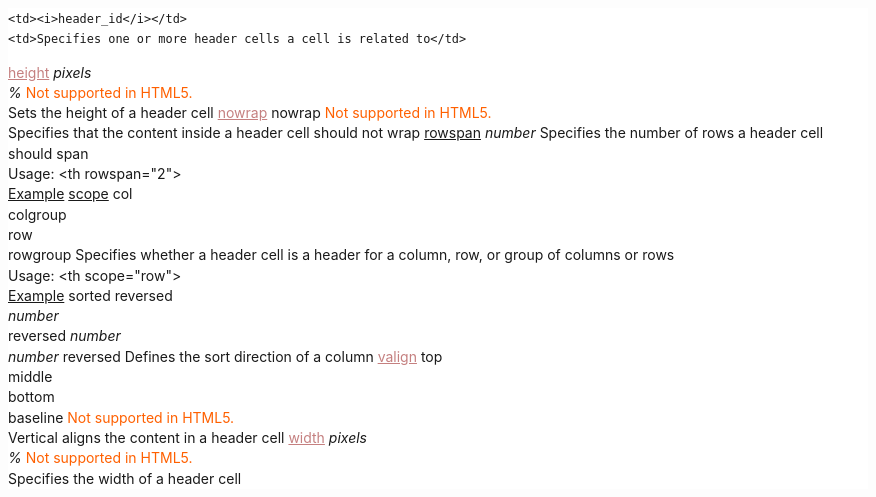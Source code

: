     <td><i>header_id</i></td>
    <td>Specifies one or more header cells a cell is related to</td>
  </tr>
  <tr>
    <td><a href="https://www.w3schools.com/att_th_height.asp" style="color: rgb(197,128,128);">height</a></td>
    <td><i>pixels<br>
 %</i></td>
    <td><span style="color: #ff6000;  background-color: transparent;">Not supported in HTML5.</span><br>
 Sets the height of a header cell</td>
  </tr>
    <tr>
    <td><a href="https://www.w3schools.com/att_th_nowrap.asp" style="color: rgb(197,128,128);">nowrap</a></td>
    <td>nowrap</td>
    <td><span style="color: #ff6000;  background-color: transparent;">Not supported in HTML5.</span><br>
 Specifies that the content inside a header cell should not wrap</td>
    </tr>
  <tr>
    <td><a href="https://www.w3schools.com/att_th_rowspan.asp">rowspan</a></td>
    <td><i>number</i></td>
    <td>Specifies the number of rows a header cell should span<br/>Usage: &lt;th rowspan="2"&gt;<br/><a href="https://codepen.io/w3devcampus/pen/WZGojz">Example</a></td>
  </tr>
  <tr>
    <td><a href="https://www.w3schools.com/att_th_scope.asp">scope</a></td>
    <td>col<br>colgroup<br>row<br>rowgroup</td>
    <td>Specifies whether a header cell is a header for a column, row, or group of columns or rows<br/>Usage: &lt;th scope="row"&gt;<br/><a href="https://codepen.io/w3devcampus/pen/YrGpEG">Example</a></td>
  </tr>
  <tr>
    <td>sorted</td>
    <td>reversed<br><em>number</em><br>reversed <em>number</em><br><em>number</em> reversed</td>
    <td>Defines the sort direction of a column</td>
  </tr>
    <tr>
    <td><a href="https://www.w3schools.com/att_th_valign.asp" style="color: rgb(197,128,128);">valign</a></td>
    <td>top<br>middle<br>bottom<br>baseline</td>
    <td><span style="color: #ff6000;  background-color: transparent;">Not supported in HTML5.</span><br> Vertical aligns the 
content in a header cell</td>
    </tr>
    <tr>
    <td><a href="https://www.w3schools.com/att_th_width.asp" style="color: rgb(197,128,128);">width</a></td>
    <td><i>pixels<br>
    %</i></td>
    <td><span style="color: #ff6000;  background-color: transparent;">Not supported in HTML5.</span><br>
 Specifies the width of a header cell</td>
    </tr>
</tbody></table>
